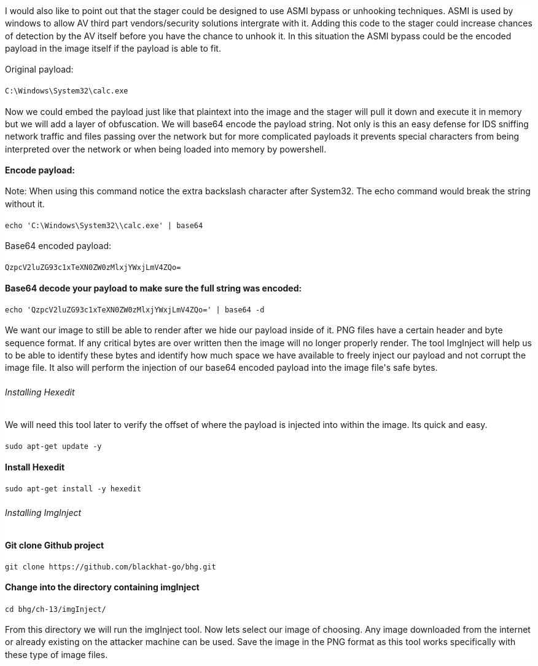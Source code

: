 I would also like to point out that the stager could be designed to use ASMI bypass or unhooking techniques. ASMI is used by windows to allow AV third part vendors/security solutions intergrate with it. Adding this code to the stager could increase chances of detection by the AV itself before you have the chance to unhook it. In this situation the ASMI bypass could be the encoded payload in the image itself if the payload is able to fit.

Original payload:

``C:\Windows\System32\calc.exe``

Now we could embed the payload just like that plaintext into the image and the stager will pull it down and execute it in memory but we will add a layer of obfuscation. We will base64 encode the payload string. Not only is this an easy defense for IDS sniffing network traffic and files passing over the network but for more complicated payloads it prevents special characters from being interpreted over the network or when being loaded into memory by powershell.

**Encode payload:**

Note: When using this command notice the extra backslash character after System32. The echo command would break the string without it.

``echo 'C:\Windows\System32\\calc.exe' | base64``

Base64 encoded payload:

``QzpcV2luZG93c1xTeXN0ZW0zMlxjYWxjLmV4ZQo=``

**Base64 decode your payload to make sure the full string was encoded:**

``echo 'QzpcV2luZG93c1xTeXN0ZW0zMlxjYWxjLmV4ZQo=' | base64 -d``

We want our image to still be able to render after we hide our payload inside of it. PNG files have a certain header and byte sequence format. If any critical bytes are over written then the image will no longer properly render. The tool ImgInject will help us to be able to identify these bytes and identify how much space we have available to freely inject our payload and not corrupt the image file. It also will perform the injection of our base64 encoded payload into the image file's safe bytes.  

###### Installing Hexedit

We will need this tool later to verify the offset of where the payload is injected into within the image. Its quick and easy.

``sudo apt-get update -y``

**Install Hexedit**

``sudo apt-get install -y hexedit``

###### Installing ImgInject

**Git clone Github project**

``git clone https://github.com/blackhat-go/bhg.git``

**Change into the directory containing imgInject**

``cd bhg/ch-13/imgInject/``

From this directory we will run the imgInject tool. Now lets select our image of choosing. Any image downloaded from the internet or already existing on the attacker machine can be used. Save the image in the PNG format as this tool works specifically with these type of image files.
